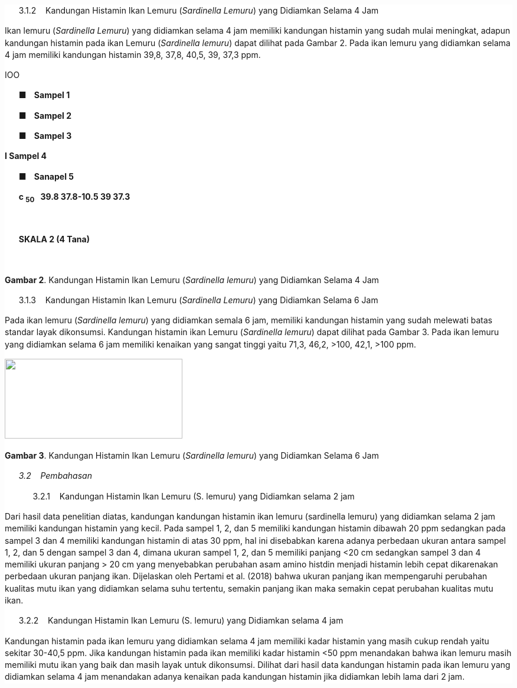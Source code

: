 <ul style="list-style:none;"><li>
<p><span class="font3">3.1.2 &nbsp;&nbsp;&nbsp;Kandungan Histamin Ikan Lemuru (</span><span class="font3" style="font-style:italic;">Sardinella Lemuru</span><span class="font3">) yang Didiamkan Selama 4 Jam</span></p></li></ul>
<p><span class="font3">Ikan lemuru (</span><span class="font3" style="font-style:italic;">Sardinella Lemuru</span><span class="font3">) yang didiamkan selama 4 jam memiliki kandungan histamin yang sudah mulai meningkat, adapun kandungan histamin pada ikan Lemuru (</span><span class="font3" style="font-style:italic;">Sardinella lemuru</span><span class="font3">) dapat dilihat pada Gambar 2. Pada ikan lemuru yang didiamkan selama 4 jam memiliki kandungan histamin 39,8, 37,8, 40,5, 39, 37,3 ppm.</span></p>
<p><span class="font3">IOO</span></p>
<ul style="list-style:none;"><li>
<p><span class="font0" style="font-weight:bold;">■ &nbsp;&nbsp;&nbsp;Sampel 1</span></p></li>
<li>
<p><span class="font0" style="font-weight:bold;">■ &nbsp;&nbsp;&nbsp;Sampel 2</span></p></li>
<li>
<p><span class="font0" style="font-weight:bold;">■ &nbsp;&nbsp;&nbsp;Sampel 3</span></p></li></ul>
<p><span class="font0" style="font-weight:bold;">I Sampel 4</span></p>
<ul style="list-style:none;"><li>
<p><span class="font0" style="font-weight:bold;">■ &nbsp;&nbsp;&nbsp;Sanapel 5</span></p>
<div>
<p><span class="font0" style="font-weight:bold;">c <sub>50</sub> &nbsp;&nbsp;39.8 37.8-10.5 39 37.3</span></p>
</div><br clear="all">
<div>
<p><span class="font6" style="font-weight:bold;">SKALA 2 (4 Tana)</span></p>
</div><br clear="all"></li></ul>
<p><span class="font2" style="font-weight:bold;">Gambar 2</span><span class="font2">. Kandungan Histamin Ikan Lemuru (</span><span class="font2" style="font-style:italic;">Sardinella lemuru</span><span class="font2">) yang Didiamkan Selama 4 Jam</span></p>
<ul style="list-style:none;"><li>
<p><span class="font3">3.1.3 &nbsp;&nbsp;&nbsp;Kandungan Histamin Ikan Lemuru (</span><span class="font3" style="font-style:italic;">Sardinella Lemuru</span><span class="font3">) yang Didiamkan Selama 6 Jam</span></p></li></ul>
<p><span class="font3">Pada ikan lemuru (</span><span class="font3" style="font-style:italic;">Sardinella lemuru</span><span class="font3">) yang didiamkan semala 6 jam, memiliki kandungan histamin yang sudah melewati batas standar layak dikonsumsi. Kandungan histamin ikan Lemuru (</span><span class="font3" style="font-style:italic;">Sardinella lemuru</span><span class="font3">) dapat dilihat pada Gambar 3. Pada ikan lemuru yang didiamkan selama 6 jam memiliki kenaikan yang sangat tinggi yaitu 71,3, 46,2, </span><span class="font7">&gt;</span><span class="font3">100, 42,1, </span><span class="font7">&gt;</span><span class="font3">100 ppm.</span></p><img src="https://jurnal.harianregional.com/media/73013-2.jpg" alt="" style="width:226pt;height:101pt;">
<p><span class="font2" style="font-weight:bold;">Gambar 3</span><span class="font2">. Kandungan Histamin Ikan Lemuru (</span><span class="font2" style="font-style:italic;">Sardinella lemuru</span><span class="font2">) yang Didiamkan Selama 6 Jam</span></p>
<ul style="list-style:none;"><li>
<p><span class="font3" style="font-style:italic;">3.2 &nbsp;&nbsp;&nbsp;Pembahasan</span></p>
<ul style="list-style:none;">
<li>
<p><span class="font3">3.2.1 &nbsp;&nbsp;&nbsp;Kandungan Histamin Ikan Lemuru (S. lemuru) yang Didiamkan selama 2 jam</span></p></li></ul></li></ul>
<p><span class="font3">Dari hasil data penelitian diatas, kandungan kandungan histamin ikan lemuru (sardinella lemuru) yang didiamkan selama 2 jam memiliki kandungan histamin yang kecil. Pada sampel 1, 2, dan 5 memiliki kandungan histamin dibawah 20 ppm sedangkan pada sampel 3 dan 4 memiliki kandungan histamin di atas 30 ppm, hal ini disebabkan karena adanya perbedaan ukuran antara sampel 1, 2, dan 5 dengan sampel 3 dan 4, dimana ukuran sampel 1, 2, dan 5 memiliki panjang &lt;20 cm sedangkan sampel 3 dan 4 memiliki ukuran panjang &gt;&nbsp;20 cm yang menyebabkan perubahan asam amino histdin menjadi histamin lebih cepat dikarenakan perbedaan ukuran panjang ikan. Dijelaskan oleh Pertami et al. (2018) bahwa ukuran panjang ikan mempengaruhi perubahan kualitas mutu ikan yang didiamkan selama suhu tertentu, semakin panjang ikan maka semakin cepat perubahan kualitas mutu ikan.</span></p>
<ul style="list-style:none;"><li>
<p><span class="font3">3.2.2 &nbsp;&nbsp;&nbsp;Kandungan Histamin Ikan Lemuru (S. lemuru) yang Didiamkan selama 4 jam</span></p></li></ul>
<p><span class="font3">Kandungan histamin pada ikan lemuru yang didiamkan selama 4 jam memiliki kadar histamin yang masih cukup rendah yaitu sekitar 30-40,5 ppm. Jika kandungan histamin pada ikan memiliki kadar histamin &lt;50 ppm menandakan bahwa ikan lemuru masih memiliki mutu ikan yang baik dan masih layak untuk dikonsumsi. Dilihat dari hasil data kandungan histamin pada ikan lemuru yang didiamkan selama 4 jam menandakan adanya kenaikan pada kandungan histamin jika didiamkan lebih lama dari 2 jam.</span></p>
<ul style="list-style:none;"><li>
